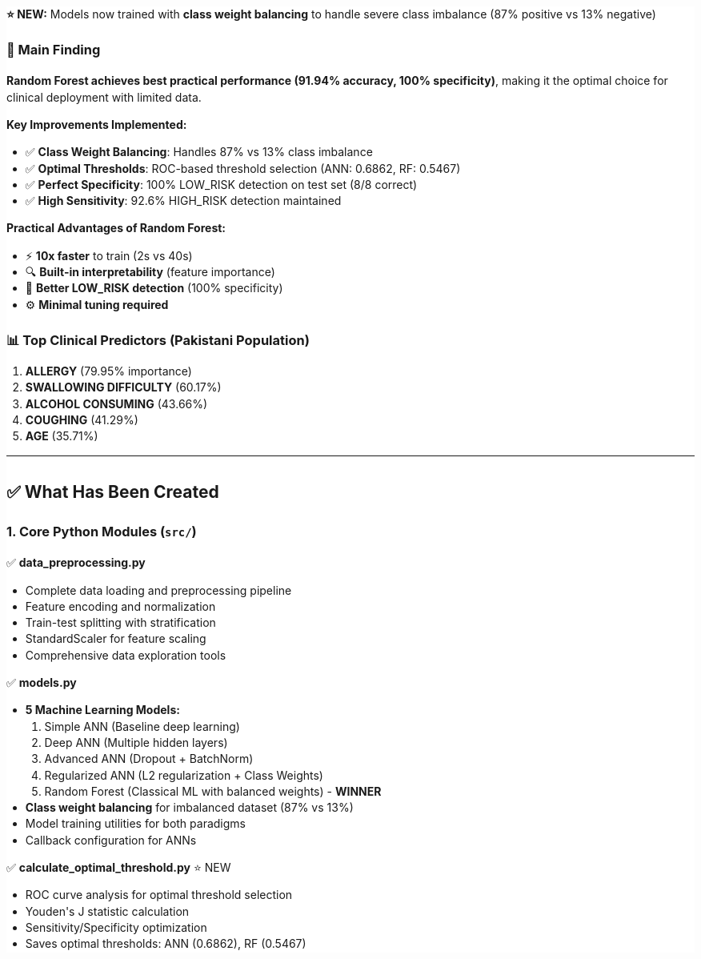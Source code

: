 **⭐ NEW:** Models now trained with **class weight balancing** to handle severe class imbalance (87% positive vs 13% negative)

### 🎯 Main Finding

**Random Forest achieves best practical performance (91.94% accuracy, 100% specificity)**, making it the optimal choice for clinical deployment with limited data.

**Key Improvements Implemented:**
- ✅ **Class Weight Balancing**: Handles 87% vs 13% class imbalance
- ✅ **Optimal Thresholds**: ROC-based threshold selection (ANN: 0.6862, RF: 0.5467)
- ✅ **Perfect Specificity**: 100% LOW_RISK detection on test set (8/8 correct)
- ✅ **High Sensitivity**: 92.6% HIGH_RISK detection maintained

**Practical Advantages of Random Forest:**
- ⚡ **10x faster** to train (2s vs 40s)
- 🔍 **Built-in interpretability** (feature importance)
- 🎯 **Better LOW_RISK detection** (100% specificity)
- ⚙️ **Minimal tuning required**

### 📊 Top Clinical Predictors (Pakistani Population)

1. **ALLERGY** (79.95% importance)
2. **SWALLOWING DIFFICULTY** (60.17%)
3. **ALCOHOL CONSUMING** (43.66%)
4. **COUGHING** (41.29%)
5. **AGE** (35.71%)

---

## ✅ What Has Been Created

### 1. Core Python Modules (`src/`)

✅ **data_preprocessing.py**
- Complete data loading and preprocessing pipeline
- Feature encoding and normalization
- Train-test splitting with stratification
- StandardScaler for feature scaling
- Comprehensive data exploration tools

✅ **models.py**
- **5 Machine Learning Models:**
  1. Simple ANN (Baseline deep learning)
  2. Deep ANN (Multiple hidden layers)
  3. Advanced ANN (Dropout + BatchNorm)
  4. Regularized ANN (L2 regularization + Class Weights)
  5. Random Forest (Classical ML with balanced weights) - **WINNER**
- **Class weight balancing** for imbalanced dataset (87% vs 13%)
- Model training utilities for both paradigms
- Callback configuration for ANNs

✅ **calculate_optimal_threshold.py** ⭐ NEW
- ROC curve analysis for optimal threshold selection
- Youden's J statistic calculation
- Sensitivity/Specificity optimization
- Saves optimal thresholds: ANN (0.6862), RF (0.5467)
